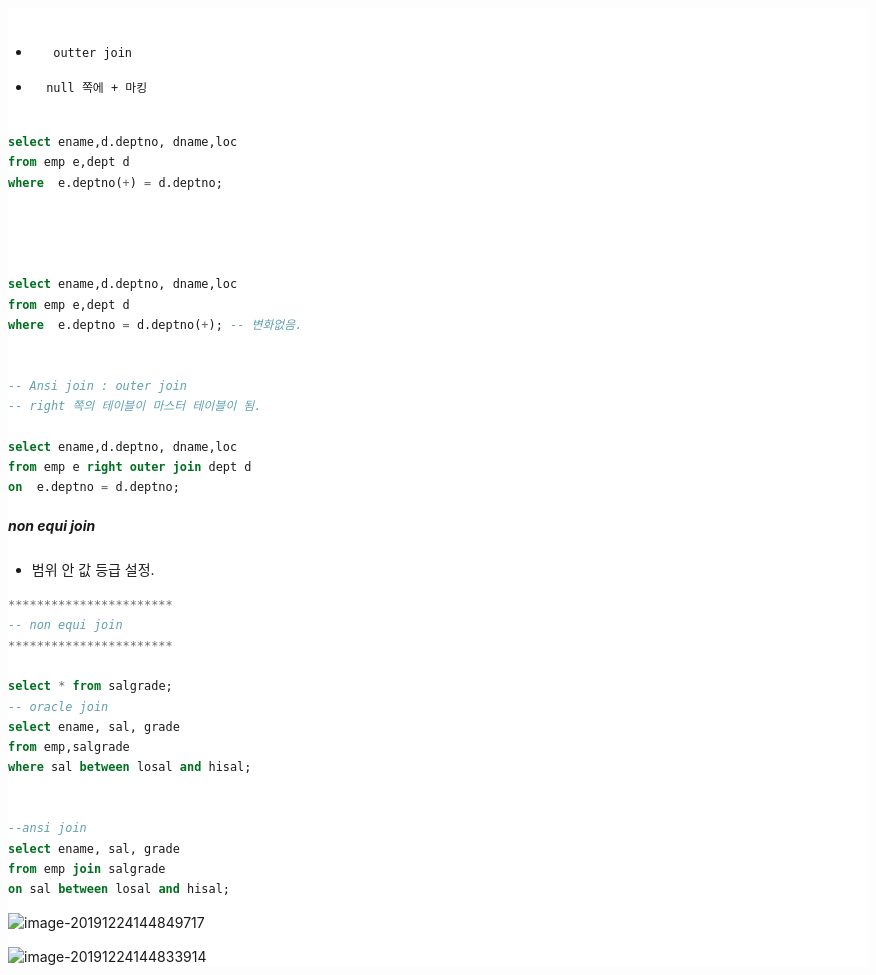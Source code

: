 ​	

* 		 outter join
* 		null 쪽에 + 마킹

```sql

select ename,d.deptno, dname,loc
from emp e,dept d
where  e.deptno(+) = d.deptno;




select ename,d.deptno, dname,loc
from emp e,dept d
where  e.deptno = d.deptno(+); -- 변화없음.


-- Ansi join : outer join
-- right 쪽의 테이블이 마스터 테이블이 됨.

select ename,d.deptno, dname,loc
from emp e right outer join dept d
on  e.deptno = d.deptno;
```

##### non equi join

* 범위 안 값 등급 설정.

```sql
***********************
-- non equi join
***********************

select * from salgrade;
-- oracle join
select ename, sal, grade
from emp,salgrade
where sal between losal and hisal; 


--ansi join
select ename, sal, grade
from emp join salgrade
on sal between losal and hisal; 
```

![image-20191224144849717](DB_191224.assets/image-20191224144849717.png)



![image-20191224144833914](DB_191224.assets/image-20191224144833914.png)
